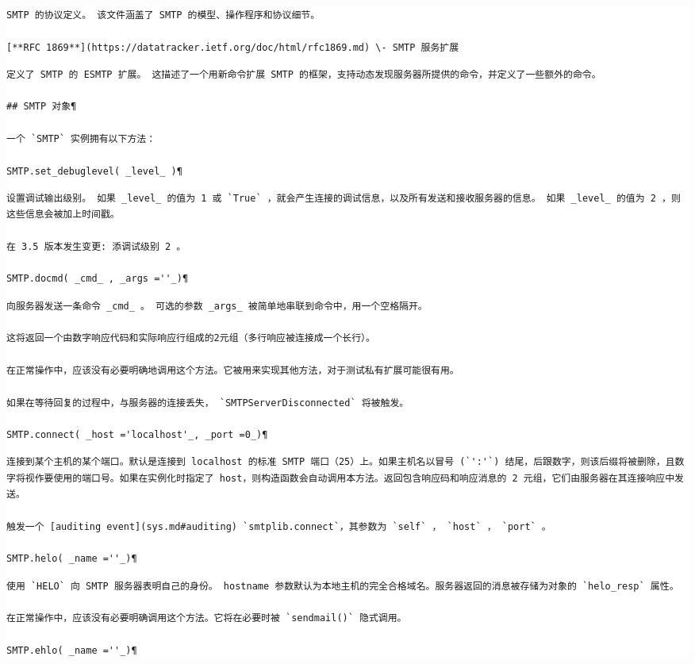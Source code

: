~~~
SMTP 的协议定义。 该文件涵盖了 SMTP 的模型、操作程序和协议细节。

[**RFC 1869**](https://datatracker.ietf.org/doc/html/rfc1869.md) \- SMTP 服务扩展
~~~
    

~~~
定义了 SMTP 的 ESMTP 扩展。 这描述了一个用新命令扩展 SMTP 的框架，支持动态发现服务器所提供的命令，并定义了一些额外的命令。

## SMTP 对象¶

一个 `SMTP` 实例拥有以下方法：

SMTP.set_debuglevel( _level_ )¶
~~~
    

~~~
设置调试输出级别。 如果 _level_ 的值为 1 或 `True` ，就会产生连接的调试信息，以及所有发送和接收服务器的信息。 如果 _level_ 的值为 2 ，则这些信息会被加上时间戳。

在 3.5 版本发生变更: 添调试级别 2 。

SMTP.docmd( _cmd_ , _args =''_)¶
~~~
    

~~~
向服务器发送一条命令 _cmd_ 。 可选的参数 _args_ 被简单地串联到命令中，用一个空格隔开。

这将返回一个由数字响应代码和实际响应行组成的2元组（多行响应被连接成一个长行）。

在正常操作中，应该没有必要明确地调用这个方法。它被用来实现其他方法，对于测试私有扩展可能很有用。

如果在等待回复的过程中，与服务器的连接丢失， `SMTPServerDisconnected` 将被触发。

SMTP.connect( _host ='localhost'_, _port =0_)¶
~~~
    

~~~
连接到某个主机的某个端口。默认是连接到 localhost 的标准 SMTP 端口（25）上。如果主机名以冒号 (`':'`) 结尾，后跟数字，则该后缀将被删除，且数字将视作要使用的端口号。如果在实例化时指定了 host，则构造函数会自动调用本方法。返回包含响应码和响应消息的 2 元组，它们由服务器在其连接响应中发送。

触发一个 [auditing event](sys.md#auditing) `smtplib.connect`，其参数为 `self` ， `host` ， `port` 。

SMTP.helo( _name =''_)¶
~~~
    

~~~
使用 `HELO` 向 SMTP 服务器表明自己的身份。 hostname 参数默认为本地主机的完全合格域名。服务器返回的消息被存储为对象的 `helo_resp` 属性。

在正常操作中，应该没有必要明确调用这个方法。它将在必要时被 `sendmail()` 隐式调用。

SMTP.ehlo( _name =''_)¶
~~~
    